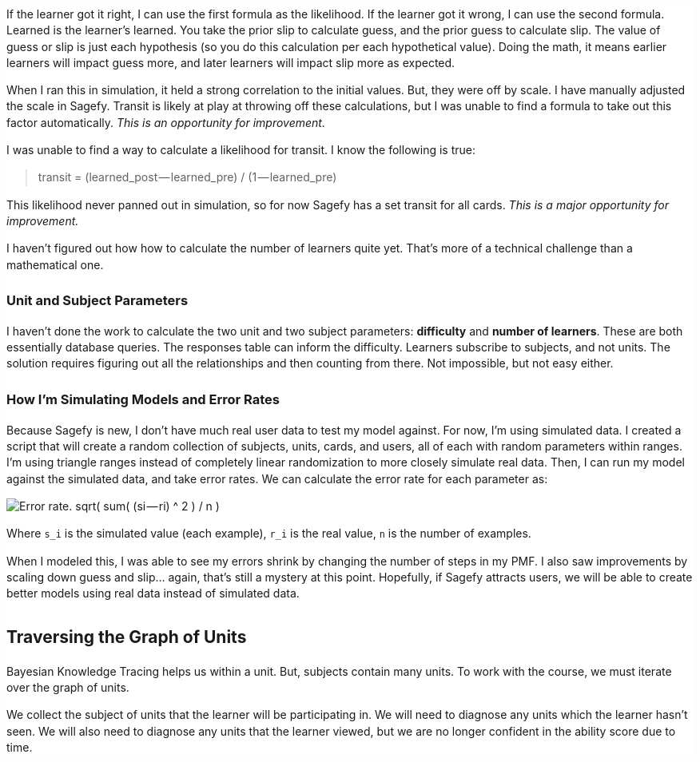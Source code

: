 If the learner got it right, I can use the first formula as the likelihood. If the learner got it wrong, I can use the second formula. Learned is the learner’s learned. You take the prior slip to calculate guess, and the prior guess to calculate slip. The value of guess or slip is just each hypothesis (so you do this calculation per each hypothetical value). Doing the math, it means earlier learners will impact guess more, and later learners will impact slip more as expected.

When I ran this in simulation, it held a strong correlation to the initial values. But, they were off by scale. I have manually adjusted the scale in Sagefy. Transit is likely at play at throwing off these calculations, but I was unable to find a formula to take out this factor automatically. _This is an opportunity for improvement._

I was unable to find a way to calculate a likelihood for transit. I know the following is true:

> transit = (learned_post — learned_pre) / (1 — learned_pre)

This likelihood never panned out in simulation, so for now Sagefy has a set transit for all cards. _This is a major opportunity for improvement._

I haven’t figured out how how to calculate the number of learners quite yet. That’s more of a technical challenge than a mathematical one.

### Unit and Subject Parameters

I haven’t done the work to calculate the two unit and two subject parameters: **difficulty** and **number of learners**. These are both essentially database queries. The responses table can inform the difficulty. Learners subscribe to subjects, and not units. The solution requires figuring out all the relationships and then counting from there. Not impossible, but not easy either.

### How I’m Simulating Models and Error Rates

Because Sagefy is new, I don’t have much real user data to test my model against. For now, I’m using simulated data. I created a script that will create a random collection of subjects, units, cards, and users, all of each with random parameters within ranges. I’m using triangle ranges instead of completely linear randomization to more closely simulate real data. Then, I can run my model against the simulated data, and take error rates. We can calculate the error rate for each parameter as:

![Error rate. sqrt( sum( (si — ri) ^ 2 ) / n )](/images/math-14.png)

Where `s_i` is the simulated value (each example), `r_i` is the real value, `n` is the number of examples.

When I modeled this, I was able to see my errors shrink by changing the number of steps in my PMF. I also saw improvements by scaling down guess and slip… again, that’s still a mystery at this point. Hopefully, if Sagefy attracts users, we will be able to create better models using real data instead of simulated data.

## Traversing the Graph of Units

Bayesian Knowledge Tracing helps us within a unit. But, subjects contain many units. To work with the course, we must iterate over the graph of units.

We collect the subject of units that the learner will be participating in. We will need to diagnose any units which the learner hasn’t seen. We will also need to diagnose any units that the learner viewed, but we are no longer confident in the ability score due to time.
